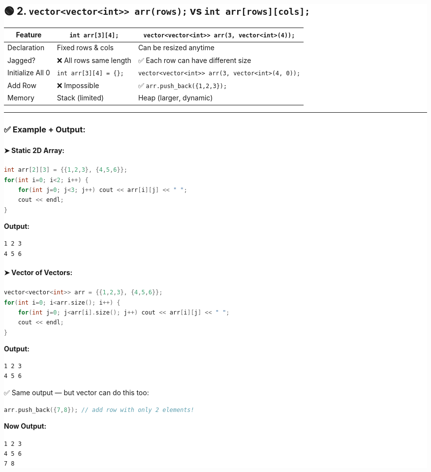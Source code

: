 
## 🟢 2. `vector<vector<int>> arr(rows);` vs `int arr[rows][cols];`

| Feature             | `int arr[3][4];`                         | `vector<vector<int>> arr(3, vector<int>(4));` |
|---------------------|------------------------------------------|------------------------------------------------|
| Declaration         | Fixed rows & cols                        | Can be resized anytime                         |
| Jagged?             | ❌ All rows same length                  | ✅ Each row can have different size            |
| Initialize All 0    | `int arr[3][4] = {};`                    | `vector<vector<int>> arr(3, vector<int>(4, 0));` |
| Add Row             | ❌ Impossible                            | ✅ `arr.push_back({1,2,3});`                   |
| Memory              | Stack (limited)                          | Heap (larger, dynamic)                         |

---

### ✅ Example + Output:

#### ➤ Static 2D Array:
```cpp
int arr[2][3] = {{1,2,3}, {4,5,6}};
for(int i=0; i<2; i++) {
    for(int j=0; j<3; j++) cout << arr[i][j] << " ";
    cout << endl;
}
```
**Output:**
```
1 2 3
4 5 6
```

#### ➤ Vector of Vectors:
```cpp
vector<vector<int>> arr = {{1,2,3}, {4,5,6}};
for(int i=0; i<arr.size(); i++) {
    for(int j=0; j<arr[i].size(); j++) cout << arr[i][j] << " ";
    cout << endl;
}
```
**Output:**
```
1 2 3
4 5 6
```

✅ Same output — but vector can do this too:
```cpp
arr.push_back({7,8}); // add row with only 2 elements!
```
**Now Output:**
```
1 2 3
4 5 6
7 8
```
